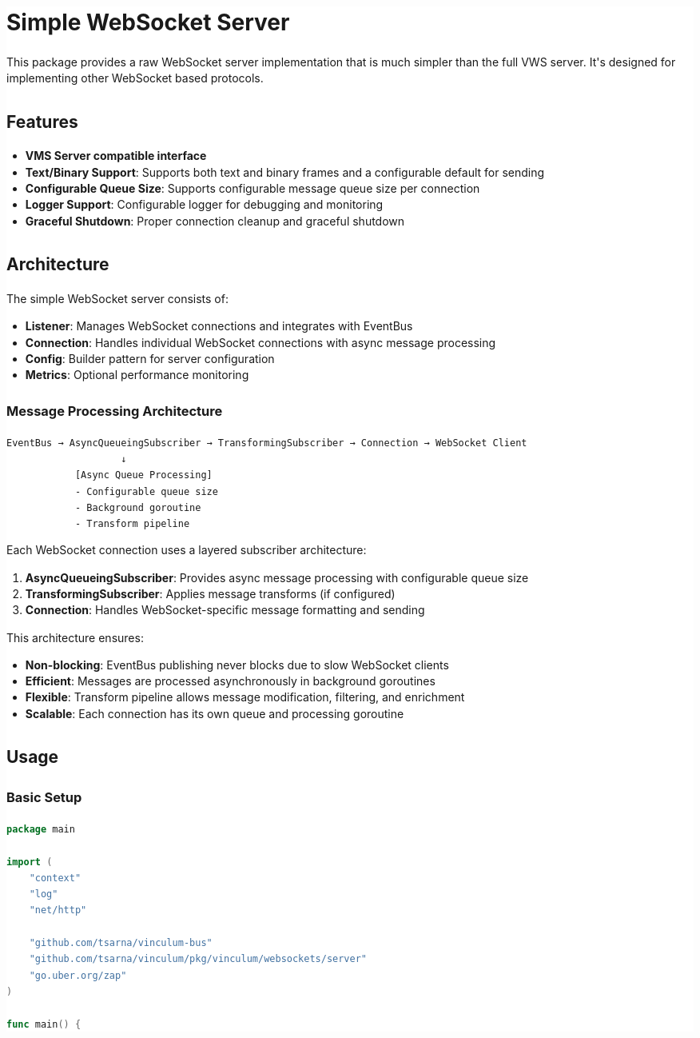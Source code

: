# Simple WebSocket Server

This package provides a raw WebSocket server implementation that is much simpler than the full VWS server. It's designed for implementing other WebSocket based protocols.

## Features

- **VMS Server compatible interface**
- **Text/Binary Support**: Supports both text and binary frames and a configurable default for sending
- **Configurable Queue Size**: Supports configurable message queue size per connection
- **Logger Support**: Configurable logger for debugging and monitoring
- **Graceful Shutdown**: Proper connection cleanup and graceful shutdown

## Architecture

The simple WebSocket server consists of:

- **Listener**: Manages WebSocket connections and integrates with EventBus
- **Connection**: Handles individual WebSocket connections with async message processing
- **Config**: Builder pattern for server configuration
- **Metrics**: Optional performance monitoring

### Message Processing Architecture

```
EventBus → AsyncQueueingSubscriber → TransformingSubscriber → Connection → WebSocket Client
                    ↓
            [Async Queue Processing]
            - Configurable queue size
            - Background goroutine
            - Transform pipeline
```

Each WebSocket connection uses a layered subscriber architecture:

1. **AsyncQueueingSubscriber**: Provides async message processing with configurable queue size
2. **TransformingSubscriber**: Applies message transforms (if configured)  
3. **Connection**: Handles WebSocket-specific message formatting and sending

This architecture ensures:
- **Non-blocking**: EventBus publishing never blocks due to slow WebSocket clients
- **Efficient**: Messages are processed asynchronously in background goroutines
- **Flexible**: Transform pipeline allows message modification, filtering, and enrichment
- **Scalable**: Each connection has its own queue and processing goroutine

## Usage

### Basic Setup

```go
package main

import (
    "context"
    "log"
    "net/http"
    
    "github.com/tsarna/vinculum-bus"
    "github.com/tsarna/vinculum/pkg/vinculum/websockets/server"
    "go.uber.org/zap"
)

func main() {
```